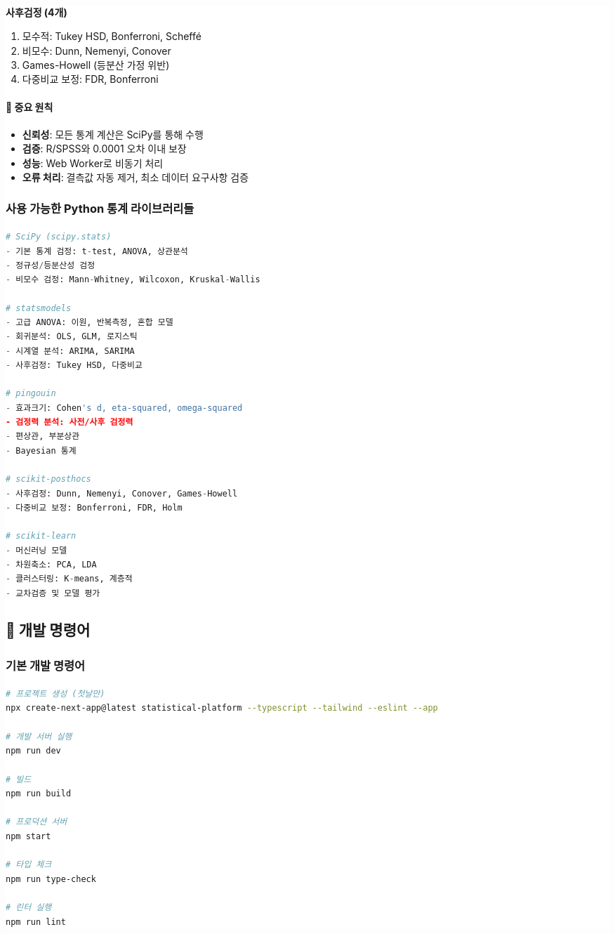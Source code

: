 **사후검정 (4개)**
1. 모수적: Tukey HSD, Bonferroni, Scheffé
2. 비모수: Dunn, Nemenyi, Conover
3. Games-Howell (등분산 가정 위반)
4. 다중비교 보정: FDR, Bonferroni

#### 🎯 중요 원칙
- **신뢰성**: 모든 통계 계산은 SciPy를 통해 수행
- **검증**: R/SPSS와 0.0001 오차 이내 보장
- **성능**: Web Worker로 비동기 처리
- **오류 처리**: 결측값 자동 제거, 최소 데이터 요구사항 검증

### 사용 가능한 Python 통계 라이브러리들
```python
# SciPy (scipy.stats)
- 기본 통계 검정: t-test, ANOVA, 상관분석
- 정규성/등분산성 검정
- 비모수 검정: Mann-Whitney, Wilcoxon, Kruskal-Wallis

# statsmodels
- 고급 ANOVA: 이원, 반복측정, 혼합 모델
- 회귀분석: OLS, GLM, 로지스틱
- 시계열 분석: ARIMA, SARIMA
- 사후검정: Tukey HSD, 다중비교

# pingouin
- 효과크기: Cohen's d, eta-squared, omega-squared
- 검정력 분석: 사전/사후 검정력
- 편상관, 부분상관
- Bayesian 통계

# scikit-posthocs
- 사후검정: Dunn, Nemenyi, Conover, Games-Howell
- 다중비교 보정: Bonferroni, FDR, Holm

# scikit-learn
- 머신러닝 모델
- 차원축소: PCA, LDA
- 클러스터링: K-means, 계층적
- 교차검증 및 모델 평가
```

## 🔧 개발 명령어

### 기본 개발 명령어
```bash
# 프로젝트 생성 (첫날만)
npx create-next-app@latest statistical-platform --typescript --tailwind --eslint --app

# 개발 서버 실행  
npm run dev

# 빌드
npm run build

# 프로덕션 서버
npm start

# 타입 체크
npm run type-check

# 린터 실행
npm run lint
```